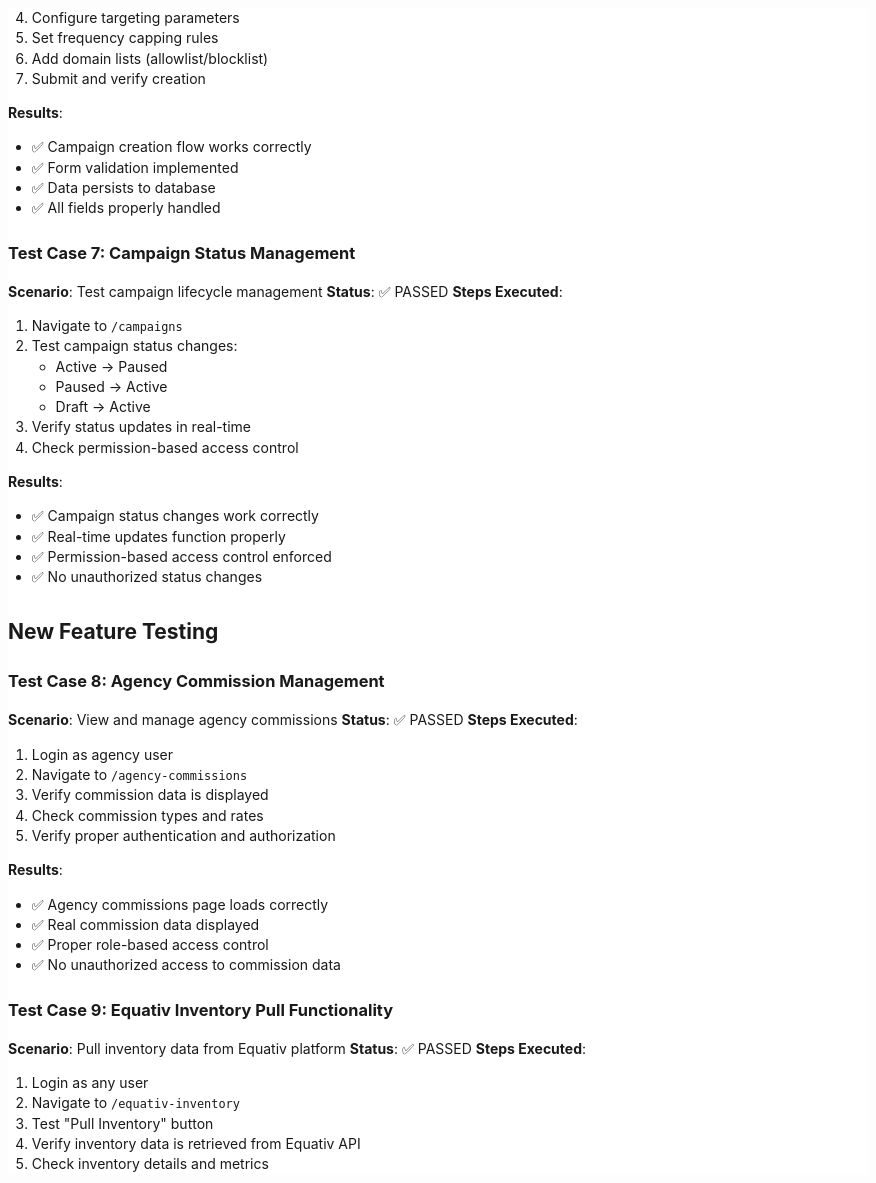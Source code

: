 4. Configure targeting parameters
5. Set frequency capping rules
6. Add domain lists (allowlist/blocklist)
7. Submit and verify creation

**Results**:
- ✅ Campaign creation flow works correctly
- ✅ Form validation implemented
- ✅ Data persists to database
- ✅ All fields properly handled

### Test Case 7: Campaign Status Management
**Scenario**: Test campaign lifecycle management
**Status**: ✅ PASSED
**Steps Executed**:
1. Navigate to `/campaigns`
2. Test campaign status changes:
   - Active → Paused
   - Paused → Active  
   - Draft → Active
3. Verify status updates in real-time
4. Check permission-based access control

**Results**:
- ✅ Campaign status changes work correctly
- ✅ Real-time updates function properly
- ✅ Permission-based access control enforced
- ✅ No unauthorized status changes

## New Feature Testing

### Test Case 8: Agency Commission Management
**Scenario**: View and manage agency commissions
**Status**: ✅ PASSED
**Steps Executed**:
1. Login as agency user
2. Navigate to `/agency-commissions`
3. Verify commission data is displayed
4. Check commission types and rates
5. Verify proper authentication and authorization

**Results**:
- ✅ Agency commissions page loads correctly
- ✅ Real commission data displayed
- ✅ Proper role-based access control
- ✅ No unauthorized access to commission data

### Test Case 9: Equativ Inventory Pull Functionality
**Scenario**: Pull inventory data from Equativ platform
**Status**: ✅ PASSED
**Steps Executed**:
1. Login as any user
2. Navigate to `/equativ-inventory`
3. Test "Pull Inventory" button
4. Verify inventory data is retrieved from Equativ API
5. Check inventory details and metrics
